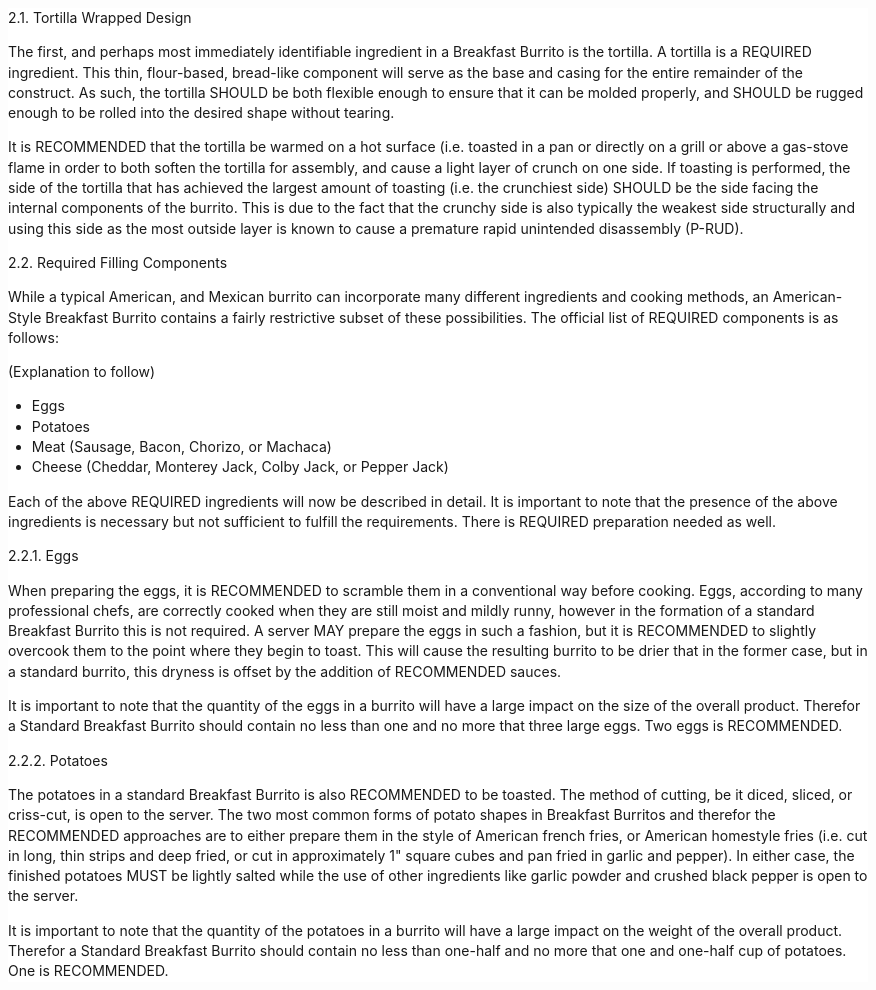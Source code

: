    <span id="2.1">2.1.</span> Tortilla Wrapped Design

   The first, and perhaps most immediately identifiable ingredient in a Breakfast Burrito is the tortilla. A tortilla is a REQUIRED ingredient. This thin, flour-based, bread-like component will serve as the base and casing for the entire remainder of the construct. As such, the tortilla SHOULD be both flexible enough to ensure that it can be molded properly, and SHOULD be rugged enough to be rolled into the desired shape without tearing.

   It is RECOMMENDED that the tortilla be warmed on a hot surface (i.e. toasted in a pan or directly on a grill or above a gas-stove flame in order to both soften the tortilla for assembly, and cause a light layer of crunch on one side. If toasting is performed, the side of the tortilla that has achieved the largest amount of toasting (i.e. the crunchiest side) SHOULD be the side facing the internal components of the burrito. This is due to the fact that the crunchy side is also typically the weakest side structurally and using this side as the most outside layer is known to cause a premature rapid unintended disassembly (P-RUD).

   <span id="2.2">2.2.</span> Required Filling Components

   While a typical American, and Mexican burrito can incorporate many different ingredients and cooking methods, an American-Style Breakfast Burrito contains a fairly restrictive subset of these possibilities. The official list of REQUIRED components is as follows:

   (Explanation to follow)

   - Eggs
   - Potatoes
   - Meat (Sausage, Bacon, Chorizo, or Machaca)
   - Cheese (Cheddar, Monterey Jack, Colby Jack, or Pepper Jack)

   Each of the above REQUIRED ingredients will now be described in detail. It is important to note that the presence of the above ingredients is necessary but not sufficient to fulfill the requirements. There is REQUIRED preparation needed as well.

   <span id="2.2.1">2.2.1.</span> Eggs

   When preparing the eggs, it is RECOMMENDED to scramble them in a conventional way before cooking. Eggs, according to many professional chefs, are correctly cooked when they are still moist and mildly runny, however in the formation of a standard Breakfast Burrito this is not required. A server MAY prepare the eggs in such a fashion, but it is RECOMMENDED to slightly overcook them to the point where they begin to toast. This will cause the resulting burrito to be drier that in the former case, but in a standard burrito, this dryness is offset by the addition of RECOMMENDED sauces.

   It is important to note that the quantity of the eggs in a burrito will have a large impact on the size of the overall product. Therefor a Standard Breakfast Burrito should contain no less than one and no more that three large eggs. Two eggs is RECOMMENDED.

   <span id="2.2.2">2.2.2.</span> Potatoes

   The potatoes in a standard Breakfast Burrito is also RECOMMENDED to be toasted. The method of cutting, be it diced, sliced, or criss-cut, is open to the server. The two most common forms of potato shapes in Breakfast Burritos and therefor the RECOMMENDED approaches are to either prepare them in the style of American french fries, or American homestyle fries (i.e. cut in long, thin strips and deep fried, or cut in approximately 1" square cubes and  pan fried in garlic and pepper). In either case, the finished potatoes MUST be lightly salted while the use of other ingredients like garlic powder and crushed black pepper is open to the server.

   It is important to note that the quantity of the potatoes in a burrito will have a large impact on the weight of the overall product. Therefor a Standard Breakfast Burrito should contain no less than one-half and no more that one and one-half cup of potatoes. One is RECOMMENDED.
